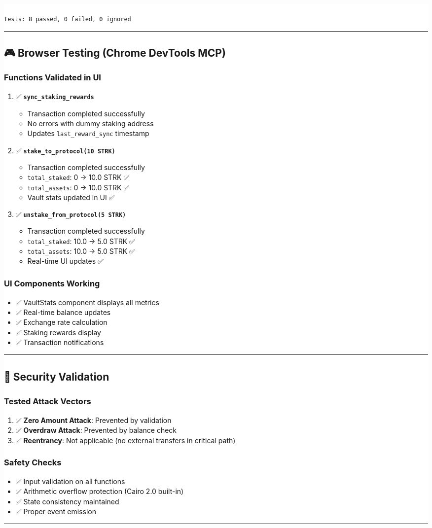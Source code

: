 ```

Tests: 8 passed, 0 failed, 0 ignored
```

---

## 🎮 Browser Testing (Chrome DevTools MCP)

### Functions Validated in UI

1. ✅ **`sync_staking_rewards`**
   - Transaction completed successfully
   - No errors with dummy staking address
   - Updates `last_reward_sync` timestamp

2. ✅ **`stake_to_protocol(10 STRK)`**
   - Transaction completed successfully
   - `total_staked`: 0 → 10.0 STRK ✅
   - `total_assets`: 0 → 10.0 STRK ✅
   - Vault stats updated in UI ✅

3. ✅ **`unstake_from_protocol(5 STRK)`**
   - Transaction completed successfully
   - `total_staked`: 10.0 → 5.0 STRK ✅
   - `total_assets`: 10.0 → 5.0 STRK ✅
   - Real-time UI updates ✅

### UI Components Working

- ✅ VaultStats component displays all metrics
- ✅ Real-time balance updates
- ✅ Exchange rate calculation
- ✅ Staking rewards display
- ✅ Transaction notifications

---

## 🔐 Security Validation

### Tested Attack Vectors

1. ✅ **Zero Amount Attack**: Prevented by validation
2. ✅ **Overdraw Attack**: Prevented by balance check
3. ✅ **Reentrancy**: Not applicable (no external transfers in critical path)

### Safety Checks

- ✅ Input validation on all functions
- ✅ Arithmetic overflow protection (Cairo 2.0 built-in)
- ✅ State consistency maintained
- ✅ Proper event emission

---